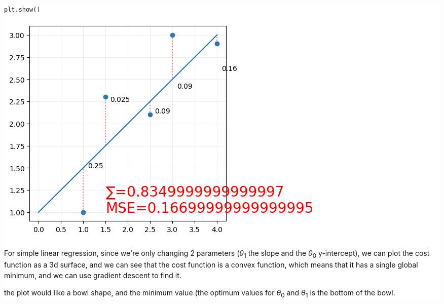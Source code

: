 ```python
plt.show()
```

<CodeOutputBlock lang="python">

    
![png](_index_files/output_34_0.png)
    

</CodeOutputBlock>

For simple linear regression, since we're only changing 2 parameters ($\theta_{1}$ the slope and the $\theta_{0}$ y-intercept), we can plot the cost function as a 3d surface, and we can see that the cost function is a convex function, which means that it has a single global minimum, and we can use gradient descent to find it.

the plot would like a bowl shape, and the minimum value (the optimum values for $\theta_{0}$ and $\theta_{1}$ is the bottom of the bowl.
